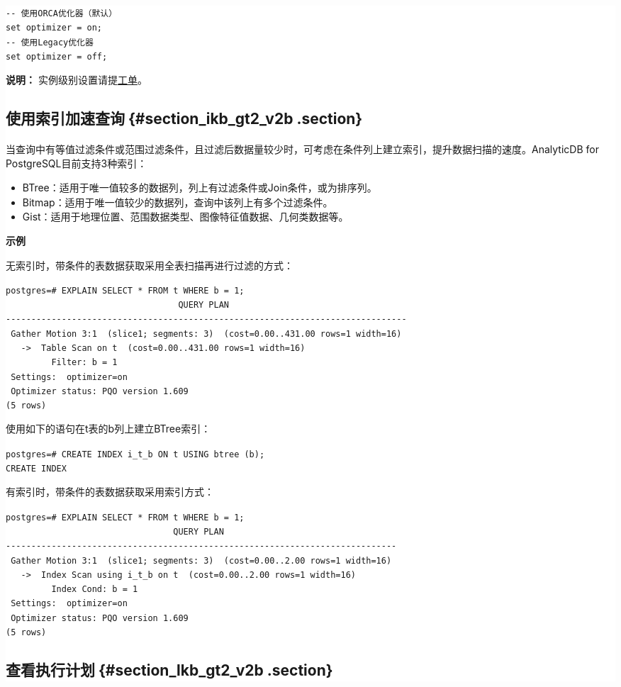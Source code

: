 ``` {#codeblock_nf6_pw0_a57}
-- 使用ORCA优化器（默认）
set optimizer = on;
-- 使用Legacy优化器
set optimizer = off;
```

**说明：** 实例级别设置请提[工单](https://selfservice.console.aliyun.com/ticket/createIndex)。

## 使用索引加速查询 {#section_ikb_gt2_v2b .section}

当查询中有等值过滤条件或范围过滤条件，且过滤后数据量较少时，可考虑在条件列上建立索引，提升数据扫描的速度。AnalyticDB for PostgreSQL目前支持3种索引：

-   BTree：适用于唯一值较多的数据列，列上有过滤条件或Join条件，或为排序列。
-   Bitmap：适用于唯一值较少的数据列，查询中该列上有多个过滤条件。
-   Gist：适用于地理位置、范围数据类型、图像特征值数据、几何类数据等。

**示例**

无索引时，带条件的表数据获取采用全表扫描再进行过滤的方式：

```
postgres=# EXPLAIN SELECT * FROM t WHERE b = 1;
                                  QUERY PLAN
-------------------------------------------------------------------------------
 Gather Motion 3:1  (slice1; segments: 3)  (cost=0.00..431.00 rows=1 width=16)
   ->  Table Scan on t  (cost=0.00..431.00 rows=1 width=16)
         Filter: b = 1
 Settings:  optimizer=on
 Optimizer status: PQO version 1.609
(5 rows)
```

使用如下的语句在t表的b列上建立BTree索引：

``` {#codeblock_fml_lk3_5dl}
postgres=# CREATE INDEX i_t_b ON t USING btree (b);
CREATE INDEX
```

有索引时，带条件的表数据获取采用索引方式：

``` {#codeblock_45d_dqb_qu8}
postgres=# EXPLAIN SELECT * FROM t WHERE b = 1;
                                 QUERY PLAN
-----------------------------------------------------------------------------
 Gather Motion 3:1  (slice1; segments: 3)  (cost=0.00..2.00 rows=1 width=16)
   ->  Index Scan using i_t_b on t  (cost=0.00..2.00 rows=1 width=16)
         Index Cond: b = 1
 Settings:  optimizer=on
 Optimizer status: PQO version 1.609
(5 rows)
```

## 查看执行计划 {#section_lkb_gt2_v2b .section}
